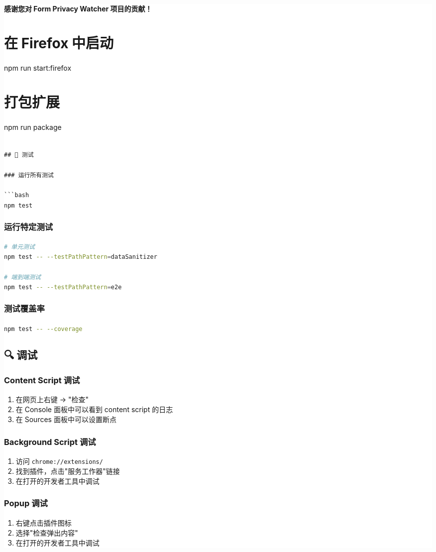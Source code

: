 
**感谢您对 Form Privacy Watcher 项目的贡献！**

# 在 Firefox 中启动
npm run start:firefox

# 打包扩展
npm run package
```

## 🧪 测试

### 运行所有测试

```bash
npm test
```

### 运行特定测试

```bash
# 单元测试
npm test -- --testPathPattern=dataSanitizer

# 端到端测试
npm test -- --testPathPattern=e2e
```

### 测试覆盖率

```bash
npm test -- --coverage
```

## 🔍 调试

### Content Script 调试

1. 在网页上右键 → "检查"
2. 在 Console 面板中可以看到 content script 的日志
3. 在 Sources 面板中可以设置断点

### Background Script 调试

1. 访问 `chrome://extensions/`
2. 找到插件，点击"服务工作器"链接
3. 在打开的开发者工具中调试

### Popup 调试

1. 右键点击插件图标
2. 选择"检查弹出内容"
3. 在打开的开发者工具中调试
